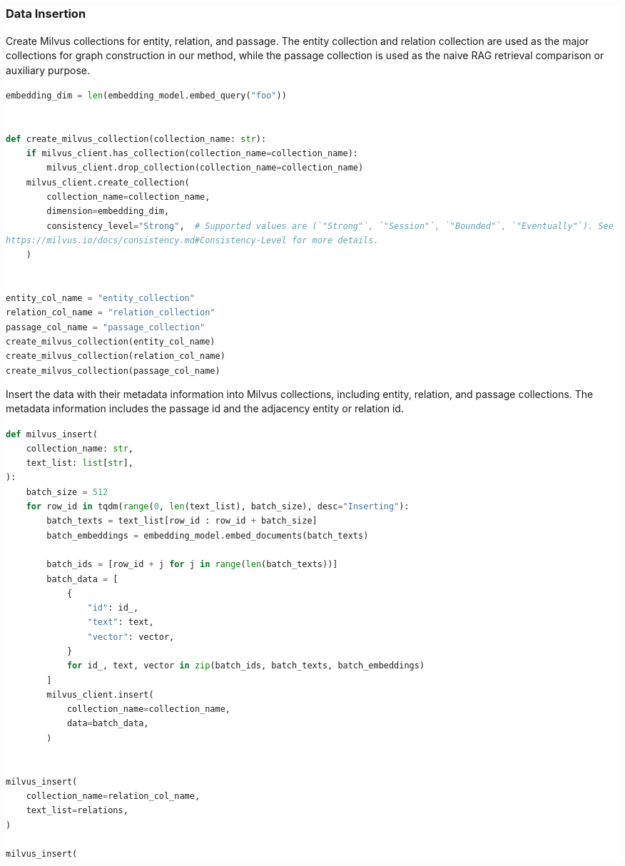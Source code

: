 ### Data Insertion

Create Milvus collections for entity, relation, and passage. The entity collection and relation collection are used as the major collections for graph construction in our method, while the passage collection is used as the naive RAG retrieval comparison or auxiliary purpose.


```python
embedding_dim = len(embedding_model.embed_query("foo"))


def create_milvus_collection(collection_name: str):
    if milvus_client.has_collection(collection_name=collection_name):
        milvus_client.drop_collection(collection_name=collection_name)
    milvus_client.create_collection(
        collection_name=collection_name,
        dimension=embedding_dim,
        consistency_level="Strong",  # Supported values are (`"Strong"`, `"Session"`, `"Bounded"`, `"Eventually"`). See https://milvus.io/docs/consistency.md#Consistency-Level for more details.
    )


entity_col_name = "entity_collection"
relation_col_name = "relation_collection"
passage_col_name = "passage_collection"
create_milvus_collection(entity_col_name)
create_milvus_collection(relation_col_name)
create_milvus_collection(passage_col_name)
```

Insert the data with their metadata information into Milvus collections, including entity, relation, and passage collections. The metadata information includes the passage id and the adjacency entity or relation id.


```python
def milvus_insert(
    collection_name: str,
    text_list: list[str],
):
    batch_size = 512
    for row_id in tqdm(range(0, len(text_list), batch_size), desc="Inserting"):
        batch_texts = text_list[row_id : row_id + batch_size]
        batch_embeddings = embedding_model.embed_documents(batch_texts)

        batch_ids = [row_id + j for j in range(len(batch_texts))]
        batch_data = [
            {
                "id": id_,
                "text": text,
                "vector": vector,
            }
            for id_, text, vector in zip(batch_ids, batch_texts, batch_embeddings)
        ]
        milvus_client.insert(
            collection_name=collection_name,
            data=batch_data,
        )


milvus_insert(
    collection_name=relation_col_name,
    text_list=relations,
)

milvus_insert(
```